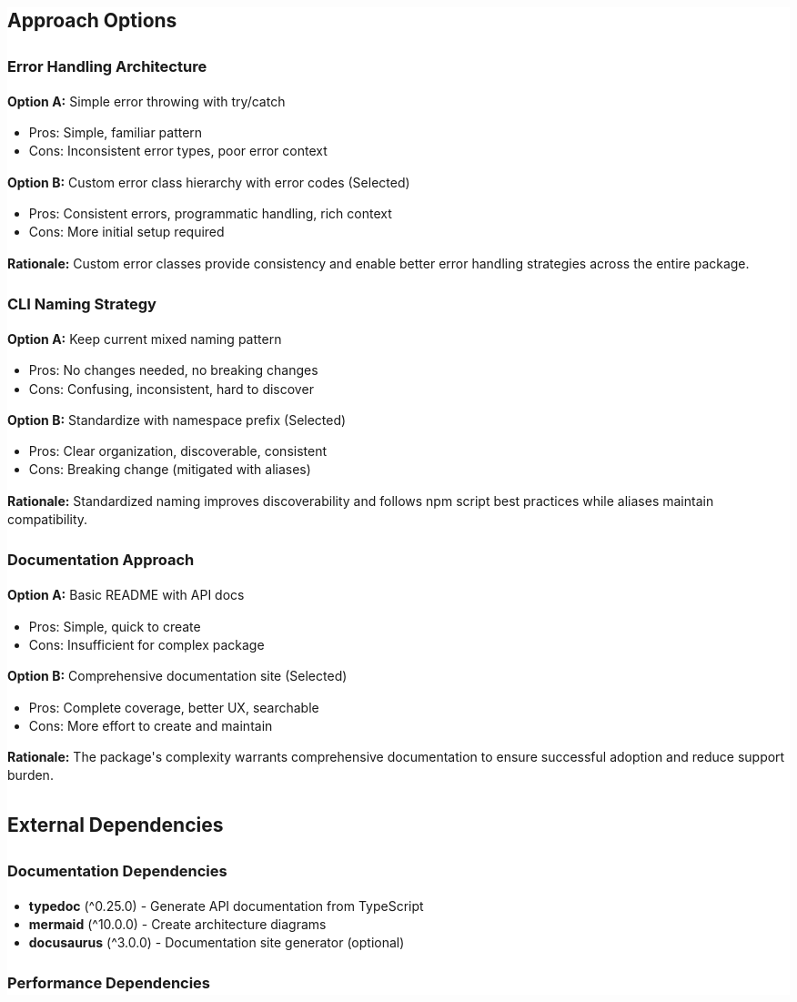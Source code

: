 ## Approach Options

### Error Handling Architecture

**Option A:** Simple error throwing with try/catch

- Pros: Simple, familiar pattern
- Cons: Inconsistent error types, poor error context

**Option B:** Custom error class hierarchy with error codes (Selected)

- Pros: Consistent errors, programmatic handling, rich context
- Cons: More initial setup required

**Rationale:** Custom error classes provide consistency and enable better error handling strategies across the entire package.

### CLI Naming Strategy

**Option A:** Keep current mixed naming pattern

- Pros: No changes needed, no breaking changes
- Cons: Confusing, inconsistent, hard to discover

**Option B:** Standardize with namespace prefix (Selected)

- Pros: Clear organization, discoverable, consistent
- Cons: Breaking change (mitigated with aliases)

**Rationale:** Standardized naming improves discoverability and follows npm script best practices while aliases maintain compatibility.

### Documentation Approach

**Option A:** Basic README with API docs

- Pros: Simple, quick to create
- Cons: Insufficient for complex package

**Option B:** Comprehensive documentation site (Selected)

- Pros: Complete coverage, better UX, searchable
- Cons: More effort to create and maintain

**Rationale:** The package's complexity warrants comprehensive documentation to ensure successful adoption and reduce support burden.

## External Dependencies

### Documentation Dependencies

- **typedoc** (^0.25.0) - Generate API documentation from TypeScript
- **mermaid** (^10.0.0) - Create architecture diagrams
- **docusaurus** (^3.0.0) - Documentation site generator (optional)

### Performance Dependencies
